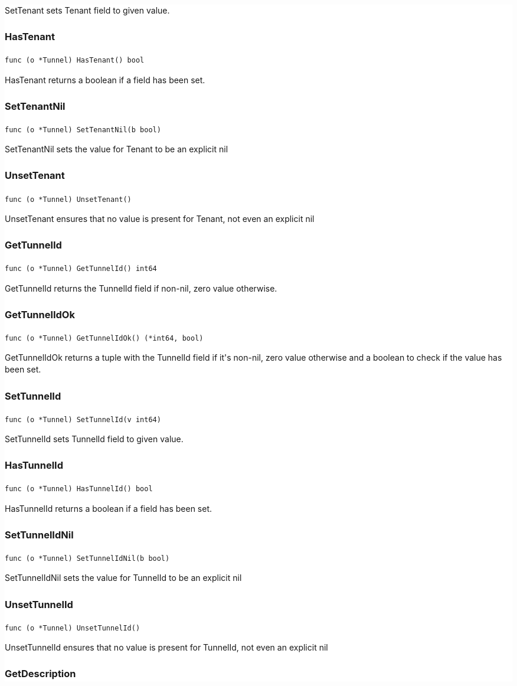 SetTenant sets Tenant field to given value.

### HasTenant

`func (o *Tunnel) HasTenant() bool`

HasTenant returns a boolean if a field has been set.

### SetTenantNil

`func (o *Tunnel) SetTenantNil(b bool)`

 SetTenantNil sets the value for Tenant to be an explicit nil

### UnsetTenant
`func (o *Tunnel) UnsetTenant()`

UnsetTenant ensures that no value is present for Tenant, not even an explicit nil
### GetTunnelId

`func (o *Tunnel) GetTunnelId() int64`

GetTunnelId returns the TunnelId field if non-nil, zero value otherwise.

### GetTunnelIdOk

`func (o *Tunnel) GetTunnelIdOk() (*int64, bool)`

GetTunnelIdOk returns a tuple with the TunnelId field if it's non-nil, zero value otherwise
and a boolean to check if the value has been set.

### SetTunnelId

`func (o *Tunnel) SetTunnelId(v int64)`

SetTunnelId sets TunnelId field to given value.

### HasTunnelId

`func (o *Tunnel) HasTunnelId() bool`

HasTunnelId returns a boolean if a field has been set.

### SetTunnelIdNil

`func (o *Tunnel) SetTunnelIdNil(b bool)`

 SetTunnelIdNil sets the value for TunnelId to be an explicit nil

### UnsetTunnelId
`func (o *Tunnel) UnsetTunnelId()`

UnsetTunnelId ensures that no value is present for TunnelId, not even an explicit nil
### GetDescription
